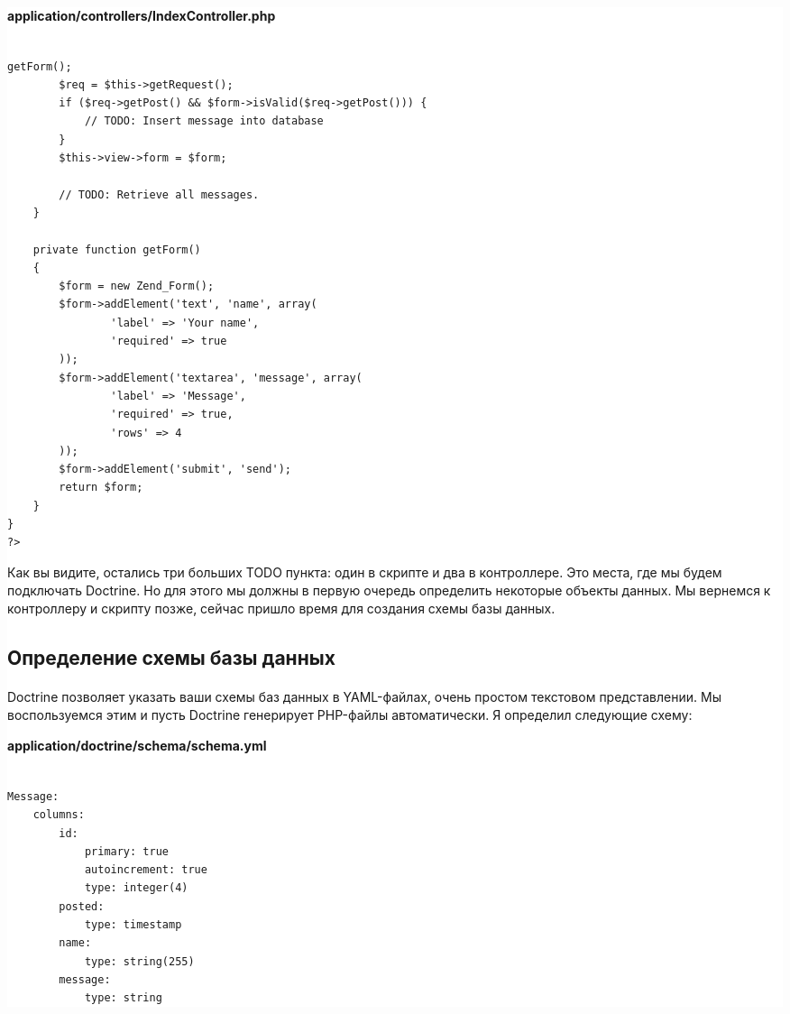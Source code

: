 **application/controllers/IndexController.php**

<pre lang="php"><code>
<?php
class IndexController extends Zend_Controller_Action
{
    public function indexAction()
    {
        $form = $this->getForm();
        $req = $this->getRequest();
        if ($req->getPost() && $form->isValid($req->getPost())) {
            // TODO: Insert message into database
        }
        $this->view->form = $form;

        // TODO: Retrieve all messages.
    }

    private function getForm()
    {
        $form = new Zend_Form();
        $form->addElement('text', 'name', array(
                'label' => 'Your name',
                'required' => true
        ));
        $form->addElement('textarea', 'message', array(
                'label' => 'Message',
                'required' => true,
                'rows' => 4
        ));
        $form->addElement('submit', 'send');
        return $form;
    }
}
?>
</code></pre>

Как вы видите, остались три больших TODO пункта: один в скрипте и два в контроллере. Это места, где мы будем подключать Doctrine. Но для этого мы должны в первую очередь определить некоторые объекты данных. Мы вернемся к контроллеру и скрипту позже, сейчас пришло время для создания схемы базы данных.

## Определение схемы базы данных

Doctrine позволяет указать ваши схемы баз данных в YAML-файлах, очень простом текстовом представлении. Мы воспользуемся этим и пусть Doctrine генерирует PHP-файлы автоматически. Я определил следующие схему:

**application/doctrine/schema/schema.yml**

<pre lang="yaml"><code>
Message:
    columns:
        id:
            primary: true
            autoincrement: true
            type: integer(4)
        posted:
            type: timestamp
        name:
            type: string(255)
        message:
            type: string
</code></pre>
